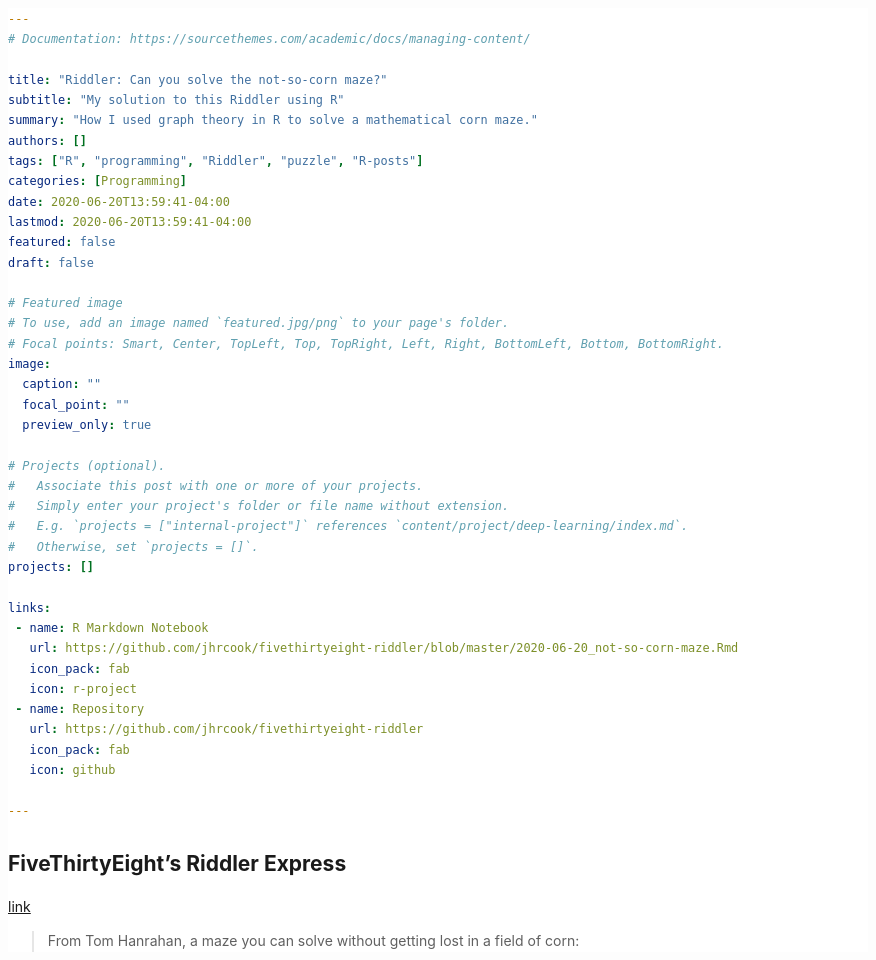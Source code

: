 ```yaml
---
# Documentation: https://sourcethemes.com/academic/docs/managing-content/

title: "Riddler: Can you solve the not-so-corn maze?"
subtitle: "My solution to this Riddler using R"
summary: "How I used graph theory in R to solve a mathematical corn maze."
authors: []
tags: ["R", "programming", "Riddler", "puzzle", "R-posts"]
categories: [Programming]
date: 2020-06-20T13:59:41-04:00
lastmod: 2020-06-20T13:59:41-04:00
featured: false
draft: false

# Featured image
# To use, add an image named `featured.jpg/png` to your page's folder.
# Focal points: Smart, Center, TopLeft, Top, TopRight, Left, Right, BottomLeft, Bottom, BottomRight.
image:
  caption: ""
  focal_point: ""
  preview_only: true

# Projects (optional).
#   Associate this post with one or more of your projects.
#   Simply enter your project's folder or file name without extension.
#   E.g. `projects = ["internal-project"]` references `content/project/deep-learning/index.md`.
#   Otherwise, set `projects = []`.
projects: []

links:
 - name: R Markdown Notebook
   url: https://github.com/jhrcook/fivethirtyeight-riddler/blob/master/2020-06-20_not-so-corn-maze.Rmd
   icon_pack: fab
   icon: r-project
 - name: Repository
   url: https://github.com/jhrcook/fivethirtyeight-riddler
   icon_pack: fab
   icon: github

---
```


## FiveThirtyEight’s Riddler Express

[link](https://fivethirtyeight.com/features/can-you-break-the-riddler-bank/)

> From Tom Hanrahan, a maze you can solve without getting lost in a
> field of corn:
> 